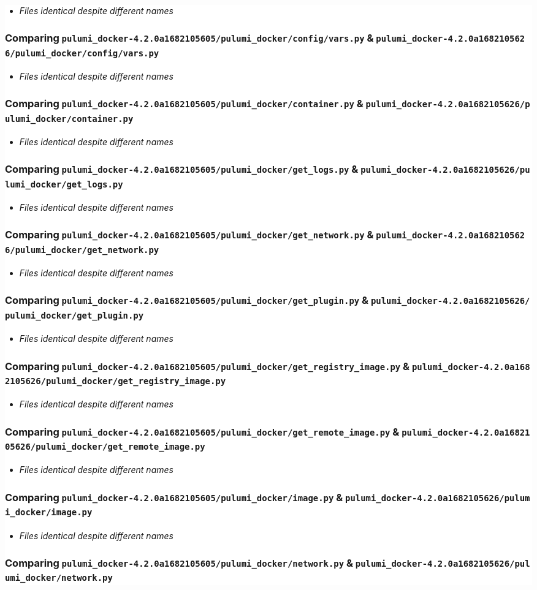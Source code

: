  * *Files identical despite different names*

### Comparing `pulumi_docker-4.2.0a1682105605/pulumi_docker/config/vars.py` & `pulumi_docker-4.2.0a1682105626/pulumi_docker/config/vars.py`

 * *Files identical despite different names*

### Comparing `pulumi_docker-4.2.0a1682105605/pulumi_docker/container.py` & `pulumi_docker-4.2.0a1682105626/pulumi_docker/container.py`

 * *Files identical despite different names*

### Comparing `pulumi_docker-4.2.0a1682105605/pulumi_docker/get_logs.py` & `pulumi_docker-4.2.0a1682105626/pulumi_docker/get_logs.py`

 * *Files identical despite different names*

### Comparing `pulumi_docker-4.2.0a1682105605/pulumi_docker/get_network.py` & `pulumi_docker-4.2.0a1682105626/pulumi_docker/get_network.py`

 * *Files identical despite different names*

### Comparing `pulumi_docker-4.2.0a1682105605/pulumi_docker/get_plugin.py` & `pulumi_docker-4.2.0a1682105626/pulumi_docker/get_plugin.py`

 * *Files identical despite different names*

### Comparing `pulumi_docker-4.2.0a1682105605/pulumi_docker/get_registry_image.py` & `pulumi_docker-4.2.0a1682105626/pulumi_docker/get_registry_image.py`

 * *Files identical despite different names*

### Comparing `pulumi_docker-4.2.0a1682105605/pulumi_docker/get_remote_image.py` & `pulumi_docker-4.2.0a1682105626/pulumi_docker/get_remote_image.py`

 * *Files identical despite different names*

### Comparing `pulumi_docker-4.2.0a1682105605/pulumi_docker/image.py` & `pulumi_docker-4.2.0a1682105626/pulumi_docker/image.py`

 * *Files identical despite different names*

### Comparing `pulumi_docker-4.2.0a1682105605/pulumi_docker/network.py` & `pulumi_docker-4.2.0a1682105626/pulumi_docker/network.py`
